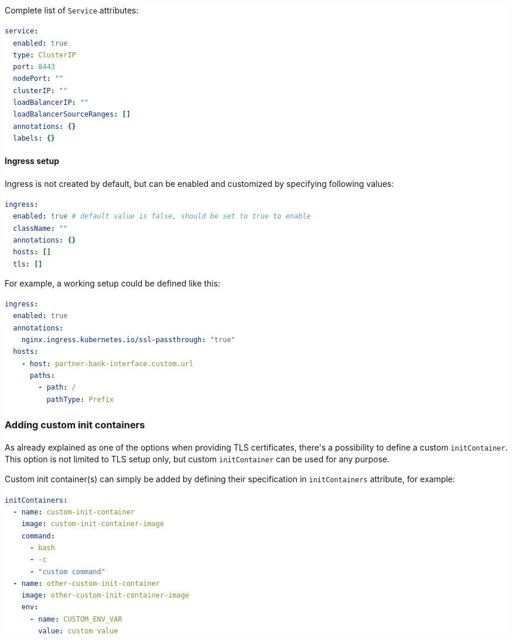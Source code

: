 Complete list of `Service` attributes:

```yaml
service:
  enabled: true
  type: ClusterIP
  port: 8443
  nodePort: ""
  clusterIP: ""
  loadBalancerIP: ""
  loadBalancerSourceRanges: []
  annotations: {}
  labels: {}
```

#### Ingress setup

Ingress is not created by default, but can be enabled and customized by specifying following values:

```yaml
ingress:
  enabled: true # default value is false, should be set to true to enable
  className: ""
  annotations: {}
  hosts: []
  tls: []
```

For example, a working setup could be defined like this:

```yaml
ingress:
  enabled: true
  annotations:
    nginx.ingress.kubernetes.io/ssl-passthrough: "true"
  hosts:
    - host: partner-bank-interface.custom.url
      paths:
        - path: /
          pathType: Prefix
```

### Adding custom init containers

As already explained as one of the options when providing TLS certificates, there's a possibility to define a custom `initContainer`.
This option is not limited to TLS setup only, but custom `initContainer` can be used for any purpose.

Custom init container(s) can simply be added by defining their specification in `initContainers` attribute, for example:

```yaml
initContainers:
  - name: custom-init-container
    image: custom-init-container-image
    command:
      - bash
      - -c
      - "custom command"
  - name: other-custom-init-container
    image: other-custom-init-container-image
    env:
      - name: CUSTOM_ENV_VAR
        value: custom value
```
